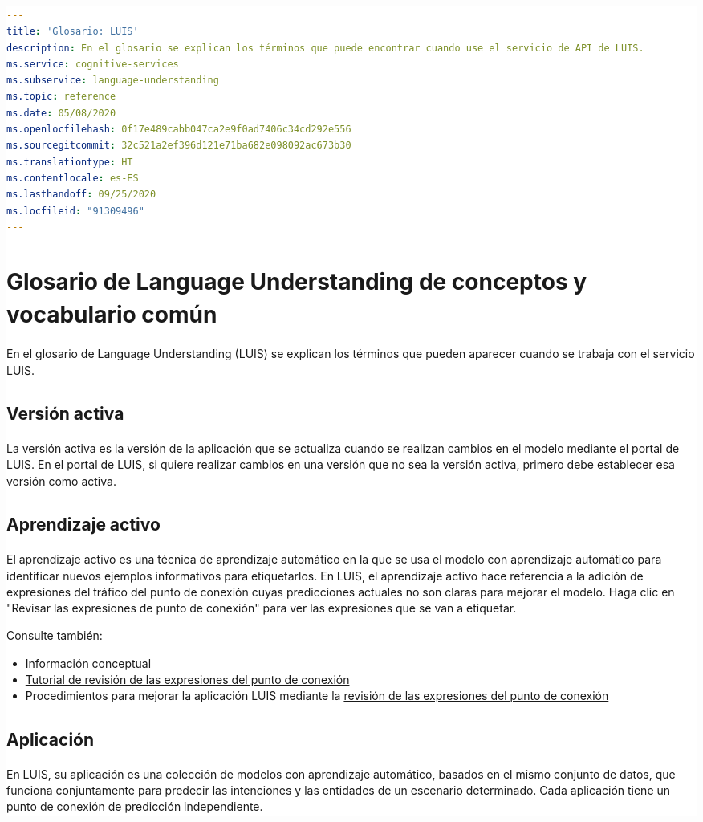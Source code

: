 ```yaml
---
title: 'Glosario: LUIS'
description: En el glosario se explican los términos que puede encontrar cuando use el servicio de API de LUIS.
ms.service: cognitive-services
ms.subservice: language-understanding
ms.topic: reference
ms.date: 05/08/2020
ms.openlocfilehash: 0f17e489cabb047ca2e9f0ad7406c34cd292e556
ms.sourcegitcommit: 32c521a2ef396d121e71ba682e098092ac673b30
ms.translationtype: HT
ms.contentlocale: es-ES
ms.lasthandoff: 09/25/2020
ms.locfileid: "91309496"
---
```

# <a name="language-understanding-glossary-of-common-vocabulary-and-concepts"></a>Glosario de Language Understanding de conceptos y vocabulario común
En el glosario de Language Understanding (LUIS) se explican los términos que pueden aparecer cuando se trabaja con el servicio LUIS.

## <a name="active-version"></a>Versión activa

La versión activa es la [versión](luis-how-to-manage-versions.md) de la aplicación que se actualiza cuando se realizan cambios en el modelo mediante el portal de LUIS. En el portal de LUIS, si quiere realizar cambios en una versión que no sea la versión activa, primero debe establecer esa versión como activa.

## <a name="active-learning"></a>Aprendizaje activo

El aprendizaje activo es una técnica de aprendizaje automático en la que se usa el modelo con aprendizaje automático para identificar nuevos ejemplos informativos para etiquetarlos. En LUIS, el aprendizaje activo hace referencia a la adición de expresiones del tráfico del punto de conexión cuyas predicciones actuales no son claras para mejorar el modelo. Haga clic en "Revisar las expresiones de punto de conexión" para ver las expresiones que se van a etiquetar.

Consulte también:
* [Información conceptual](luis-concept-review-endpoint-utterances.md)
* [Tutorial de revisión de las expresiones del punto de conexión](luis-tutorial-review-endpoint-utterances.md)
* Procedimientos para mejorar la aplicación LUIS mediante la [revisión de las expresiones del punto de conexión](luis-how-to-review-endpoint-utterances.md)

## <a name="application-app"></a>Aplicación

En LUIS, su aplicación es una colección de modelos con aprendizaje automático, basados en el mismo conjunto de datos, que funciona conjuntamente para predecir las intenciones y las entidades de un escenario determinado. Cada aplicación tiene un punto de conexión de predicción independiente.
